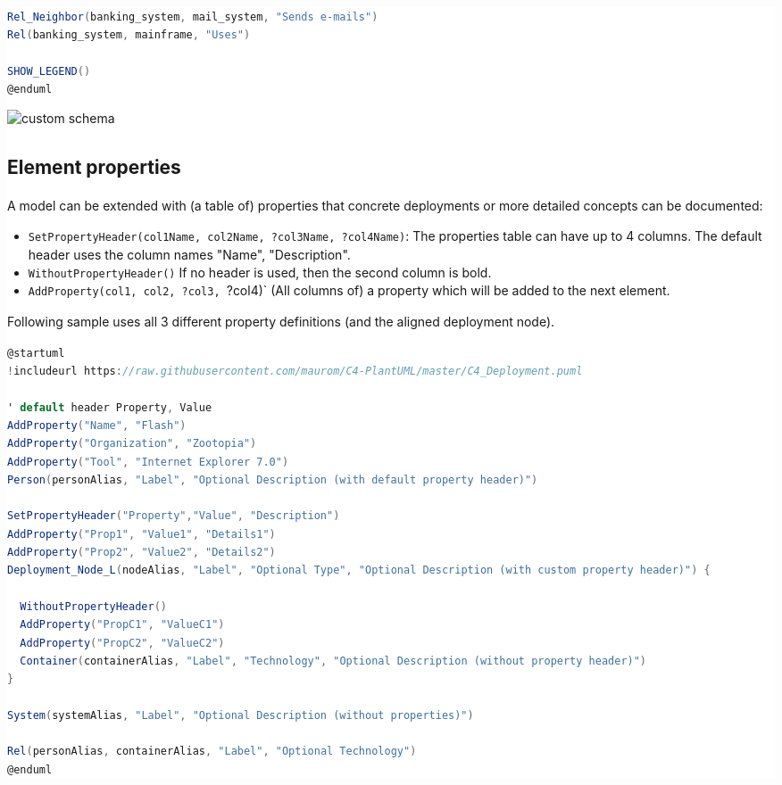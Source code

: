 ```csharp
Rel_Neighbor(banking_system, mail_system, "Sends e-mails")
Rel(banking_system, mainframe, "Uses")

SHOW_LEGEND()
@enduml
```

![custom schema](https://www.plantuml.com/plantuml/png/dPHVRzem5CNVyodI34qWyIU4KA99I6rOj5LAeUAFjhV8YIyGrN6GxQZqsy-9iyMqwIeXNk1tpxdt7jlYZWl4H94HuoQb2Iamc4SXJlpRQCJGo_2GYcCH5nnOabC1L0oJF1kT2AAbPy059cayMhY3fnBj7iDHXhW09b6qA1rdCJoLtOsRpc8LhjRHVJGrvwRrPRQVnBPdQTojU3oPUlQjpYSL1zjpngxEdOhlSUpTJdG-LXp0ZhK-os2tNT-7gZOhFqtDhptOmmXYdQiPiODYxEXSxUJPimbATAuoJ5rdvdawLvaTRDkkrdyTX57ui0nQcgdYDlYzlIWQknD60W826L2n4Qy4kjO96C-frJSxyM6HavpDcxEMS9zJeV3bKPJwd65WRpnZMU17XFENb1xcbc05MBtMmN0Mm2WYqOSR-5Ti86-ZVHn_vGAorfpk5JcTJq9zECw_OfpVZ5i3KQCw9AMWgPe7qJU_2ZXhxRNtq3ECf-gukqd1HPu1wvkM8eYOFgBFyjhCHLsJDxUfSdHZLQbZISy3BOE2-ETHGkceBL5m5jqCfQJn18FojybhvHiXtJEKWPGz_ltUqbl6rpP_jzME0vSogOfyb3nhqijDDa0nDw7QXviYhprBI0z7UVxlulx7hQnj3XMYsShO_5pzYiBWHx3ytkqPTx9B-UVs1m00 "custom schema")

## Element properties

A model can be extended with (a table of) properties that concrete deployments or more detailed concepts can be documented:

* `SetPropertyHeader(col1Name, col2Name, ?col3Name, ?col4Name)`:
  The properties table can have up to 4 columns. The default header uses the column names "Name", "Description".
* `WithoutPropertyHeader()`
  If no header is used, then the second column is bold.
* `AddProperty(col1, col2, ?col3, `?col4)`
  (All columns of) a property which will be added to the next element.

Following sample uses all 3 different property definitions (and the aligned deployment node).

```csharp
@startuml
!includeurl https://raw.githubusercontent.com/maurom/C4-PlantUML/master/C4_Deployment.puml

' default header Property, Value
AddProperty("Name", "Flash")
AddProperty("Organization", "Zootopia")
AddProperty("Tool", "Internet Explorer 7.0")
Person(personAlias, "Label", "Optional Description (with default property header)")

SetPropertyHeader("Property","Value", "Description")
AddProperty("Prop1", "Value1", "Details1")
AddProperty("Prop2", "Value2", "Details2")
Deployment_Node_L(nodeAlias, "Label", "Optional Type", "Optional Description (with custom property header)") {

  WithoutPropertyHeader()
  AddProperty("PropC1", "ValueC1")
  AddProperty("PropC2", "ValueC2")
  Container(containerAlias, "Label", "Technology", "Optional Description (without property header)")
}

System(systemAlias, "Label", "Optional Description (without properties)")

Rel(personAlias, containerAlias, "Label", "Optional Technology")
@enduml
```
